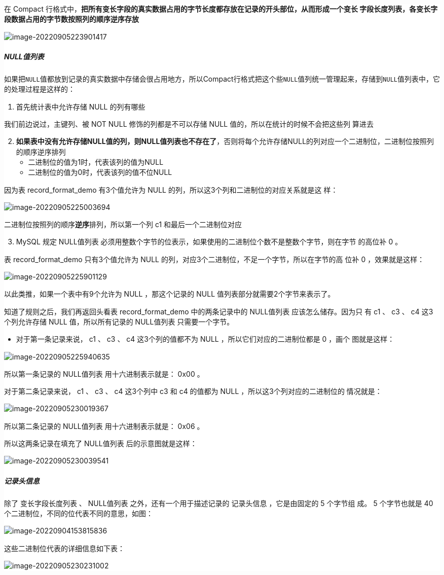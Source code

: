 在 Compact 行格式中，**把所有变长字段的真实数据占用的字节长度都存放在记录的开头部位，从而形成一个变长 字段长度列表，各变长字段数据占用的字节数按照列的顺序逆序存放**

![image-20220905223901417](https://typora-1259403628.cos.ap-nanjing.myqcloud.com/image-20220905223901417.png)

##### NULL值列表

如果把`NULL`值都放到记录的真实数据中存储会很占用地方，所以Compact行格式把这个些`NULL`值列统一管理起来，存储到`NULL`值列表中，它的处理过程是这样的：

1. 首先统计表中允许存储 NULL 的列有哪些

我们前边说过，主键列、被 NOT NULL 修饰的列都是不可以存储 NULL 值的，所以在统计的时候不会把这些列 算进去

2. **如果表中没有允许存储NULL值的列，则NULL值列表也不存在了**，否则将每个允许存储NULL的列对应一个二进制位，二进制位按照列的顺序逆序排列
   - 二进制位的值为1时，代表该列的值为NULL
   - 二进制位的值为0时，代表该列的值不位NULL

因为表 record_format_demo 有3个值允许为 NULL 的列，所以这3个列和二进制位的对应关系就是这 样：

![image-20220905225003694](https://typora-1259403628.cos.ap-nanjing.myqcloud.com/image-20220905225003694.png)

二进制位按照列的顺序**逆序**排列，所以第一个列 c1 和最后一个二进制位对应

3. MySQL 规定 NULL值列表 必须用整数个字节的位表示，如果使用的二进制位个数不是整数个字节，则在字节 的高位补 0 。

表 record_format_demo 只有3个值允许为 NULL 的列，对应3个二进制位，不足一个字节，所以在字节的高 位补 0 ，效果就是这样：

![image-20220905225901129](https://typora-1259403628.cos.ap-nanjing.myqcloud.com/image-20220905225901129.png)

以此类推，如果一个表中有9个允许为 NULL ，那这个记录的 NULL 值列表部分就需要2个字节来表示了。

知道了规则之后，我们再返回头看表 record_format_demo 中的两条记录中的 NULL值列表 应该怎么储存。因为只 有 c1 、 c3 、 c4 这3个列允许存储 NULL 值，所以所有记录的 NULL值列表 只需要一个字节。 

- 对于第一条记录来说， c1 、 c3 、 c4 这3个列的值都不为 NULL ，所以它们对应的二进制位都是 0 ，画个 图就是这样：

![image-20220905225940635](https://typora-1259403628.cos.ap-nanjing.myqcloud.com/image-20220905225940635.png)

所以第一条记录的 NULL值列表 用十六进制表示就是： 0x00 。

对于第二条记录来说， c1 、 c3 、 c4 这3个列中 c3 和 c4 的值都为 NULL ，所以这3个列对应的二进制位的 情况就是：

![image-20220905230019367](https://typora-1259403628.cos.ap-nanjing.myqcloud.com/image-20220905230019367.png)

所以第二条记录的 NULL值列表 用十六进制表示就是： 0x06 。

所以这两条记录在填充了 NULL值列表 后的示意图就是这样：

![image-20220905230039541](https://typora-1259403628.cos.ap-nanjing.myqcloud.com/image-20220905230039541.png)

##### 记录头信息

除了 变长字段长度列表 、 NULL值列表 之外，还有一个用于描述记录的 记录头信息 ，它是由固定的 5 个字节组 成。 5 个字节也就是 40 个二进制位，不同的位代表不同的意思，如图：

![image-20220904153815836](https://typora-1259403628.cos.ap-nanjing.myqcloud.com/image-20220904153815836.png)

这些二进制位代表的详细信息如下表：

![image-20220905230231002](https://typora-1259403628.cos.ap-nanjing.myqcloud.com/image-20220905230231002.png)

